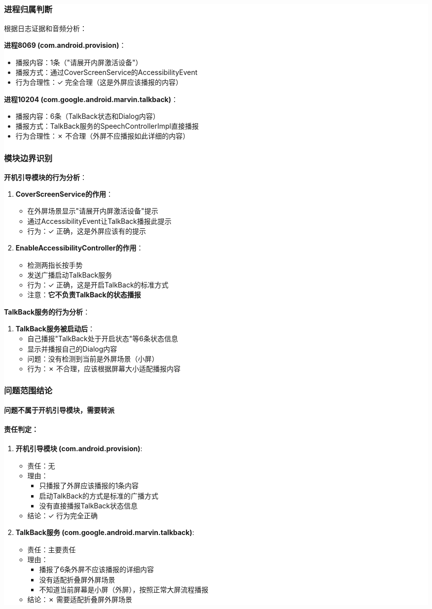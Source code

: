 ### 进程归属判断

根据日志证据和音频分析：

**进程8069 (com.android.provision)**：
- 播报内容：1条（"请展开内屏激活设备"）
- 播报方式：通过CoverScreenService的AccessibilityEvent
- 行为合理性：✓ 完全合理（这是外屏应该播报的内容）

**进程10204 (com.google.android.marvin.talkback)**：
- 播报内容：6条（TalkBack状态和Dialog内容）
- 播报方式：TalkBack服务的SpeechControllerImpl直接播报
- 行为合理性：✗ 不合理（外屏不应播报如此详细的内容）

### 模块边界识别

**开机引导模块的行为分析**：

1. **CoverScreenService的作用**：
   - 在外屏场景显示"请展开内屏激活设备"提示
   - 通过AccessibilityEvent让TalkBack播报此提示
   - 行为：✓ 正确，这是外屏应该有的提示

2. **EnableAccessibilityController的作用**：
   - 检测两指长按手势
   - 发送广播启动TalkBack服务
   - 行为：✓ 正确，这是开启TalkBack的标准方式
   - 注意：**它不负责TalkBack的状态播报**

**TalkBack服务的行为分析**：

1. **TalkBack服务被启动后**：
   - 自己播报"TalkBack处于开启状态"等6条状态信息
   - 显示并播报自己的Dialog内容
   - 问题：没有检测到当前是外屏场景（小屏）
   - 行为：✗ 不合理，应该根据屏幕大小适配播报内容

### 问题范围结论

**问题不属于开机引导模块，需要转派**

#### 责任判定：

1. **开机引导模块 (com.android.provision)**:
   - 责任：无
   - 理由：
     * 只播报了外屏应该播报的1条内容
     * 启动TalkBack的方式是标准的广播方式
     * 没有直接播报TalkBack状态信息
   - 结论：✓ 行为完全正确

2. **TalkBack服务 (com.google.android.marvin.talkback)**:
   - 责任：主要责任
   - 理由：
     * 播报了6条外屏不应该播报的详细内容
     * 没有适配折叠屏外屏场景
     * 不知道当前屏幕是小屏（外屏），按照正常大屏流程播报
   - 结论：✗ 需要适配折叠屏外屏场景
